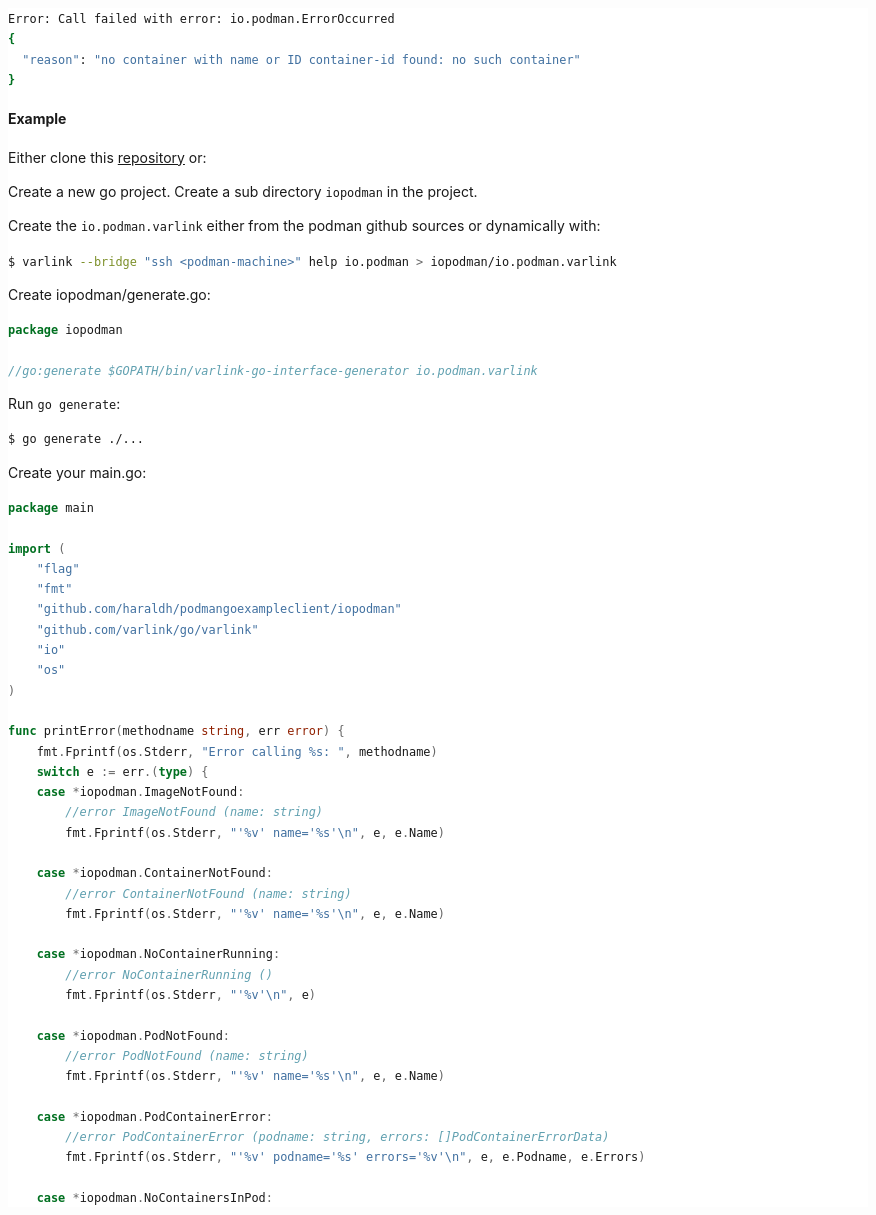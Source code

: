 ~~~bash
Error: Call failed with error: io.podman.ErrorOccurred
{
  "reason": "no container with name or ID container-id found: no such container"
}
~~~

#### Example

Either clone this [repository](https://github.com/haraldh/podmangoexampleclient) or:

Create a new go project.
Create a sub directory `iopodman` in the project.

Create the `io.podman.varlink` either from the podman github sources or dynamically with:
~~~bash
$ varlink --bridge "ssh <podman-machine>" help io.podman > iopodman/io.podman.varlink
~~~

Create iopodman/generate.go:
~~~go
package iopodman

//go:generate $GOPATH/bin/varlink-go-interface-generator io.podman.varlink
~~~

Run `go generate`:
~~~bash
$ go generate ./...
~~~

Create your main.go:

~~~go
package main

import (
	"flag"
	"fmt"
	"github.com/haraldh/podmangoexampleclient/iopodman"
	"github.com/varlink/go/varlink"
	"io"
	"os"
)

func printError(methodname string, err error) {
	fmt.Fprintf(os.Stderr, "Error calling %s: ", methodname)
	switch e := err.(type) {
	case *iopodman.ImageNotFound:
		//error ImageNotFound (name: string)
		fmt.Fprintf(os.Stderr, "'%v' name='%s'\n", e, e.Name)

	case *iopodman.ContainerNotFound:
		//error ContainerNotFound (name: string)
		fmt.Fprintf(os.Stderr, "'%v' name='%s'\n", e, e.Name)

	case *iopodman.NoContainerRunning:
		//error NoContainerRunning ()
		fmt.Fprintf(os.Stderr, "'%v'\n", e)

	case *iopodman.PodNotFound:
		//error PodNotFound (name: string)
		fmt.Fprintf(os.Stderr, "'%v' name='%s'\n", e, e.Name)

	case *iopodman.PodContainerError:
		//error PodContainerError (podname: string, errors: []PodContainerErrorData)
		fmt.Fprintf(os.Stderr, "'%v' podname='%s' errors='%v'\n", e, e.Podname, e.Errors)

	case *iopodman.NoContainersInPod:
~~~
